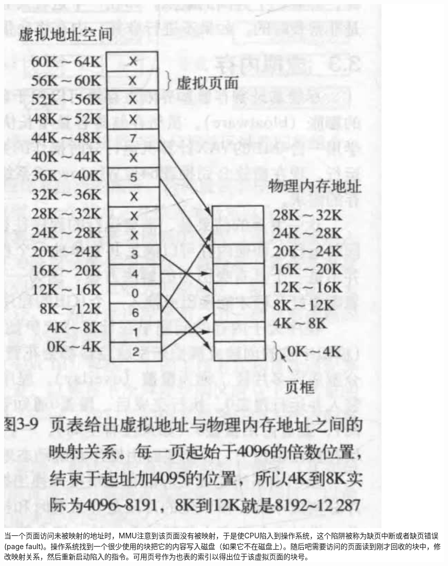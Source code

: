 ![](/images/20210914-4.png)  
当一个页面访问未被映射的地址时，MMU注意到该页面没有被映射，于是使CPU陷入到操作系统，这个陷阱被称为缺页中断或者缺页错误(page fault)。操作系统找到一个很少使用的块把它的内容写入磁盘（如果它不在磁盘上）。随后吧需要访问的页面读到刚才回收的块中，修改映射关系，然后重新启动陷入的指令。可用页号作为也表的索引以得出位于该虚拟页面的块号。  
